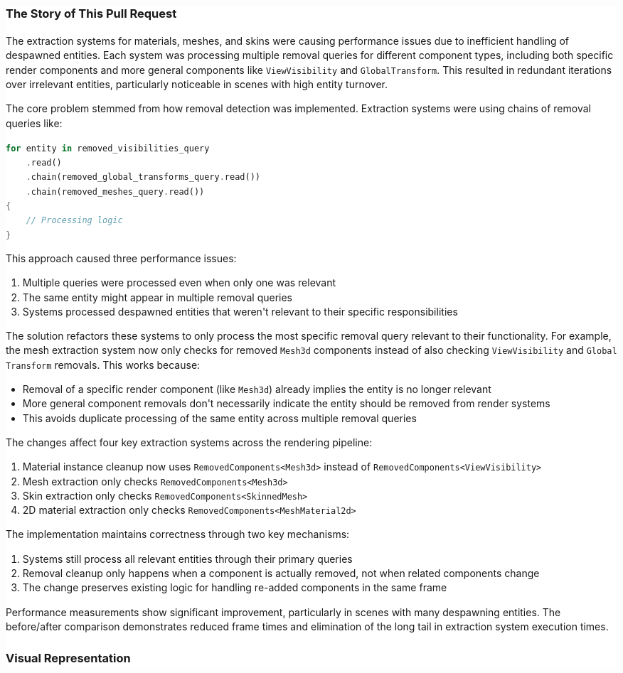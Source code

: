 
### The Story of This Pull Request

The extraction systems for materials, meshes, and skins were causing performance issues due to inefficient handling of despawned entities. Each system was processing multiple removal queries for different component types, including both specific render components and more general components like `ViewVisibility` and `GlobalTransform`. This resulted in redundant iterations over irrelevant entities, particularly noticeable in scenes with high entity turnover.

The core problem stemmed from how removal detection was implemented. Extraction systems were using chains of removal queries like:

```rust
for entity in removed_visibilities_query
    .read()
    .chain(removed_global_transforms_query.read())
    .chain(removed_meshes_query.read())
{
    // Processing logic
}
```

This approach caused three performance issues:
1. Multiple queries were processed even when only one was relevant
2. The same entity might appear in multiple removal queries
3. Systems processed despawned entities that weren't relevant to their specific responsibilities

The solution refactors these systems to only process the most specific removal query relevant to their functionality. For example, the mesh extraction system now only checks for removed `Mesh3d` components instead of also checking `ViewVisibility` and `GlobalTransform` removals. This works because:
- Removal of a specific render component (like `Mesh3d`) already implies the entity is no longer relevant
- More general component removals don't necessarily indicate the entity should be removed from render systems
- This avoids duplicate processing of the same entity across multiple removal queries

The changes affect four key extraction systems across the rendering pipeline:

1. Material instance cleanup now uses `RemovedComponents<Mesh3d>` instead of `RemovedComponents<ViewVisibility>`
2. Mesh extraction only checks `RemovedComponents<Mesh3d>`
3. Skin extraction only checks `RemovedComponents<SkinnedMesh>`
4. 2D material extraction only checks `RemovedComponents<MeshMaterial2d>`

The implementation maintains correctness through two key mechanisms:
1. Systems still process all relevant entities through their primary queries
2. Removal cleanup only happens when a component is actually removed, not when related components change
3. The change preserves existing logic for handling re-added components in the same frame

Performance measurements show significant improvement, particularly in scenes with many despawning entities. The before/after comparison demonstrates reduced frame times and elimination of the long tail in extraction system execution times.

### Visual Representation
